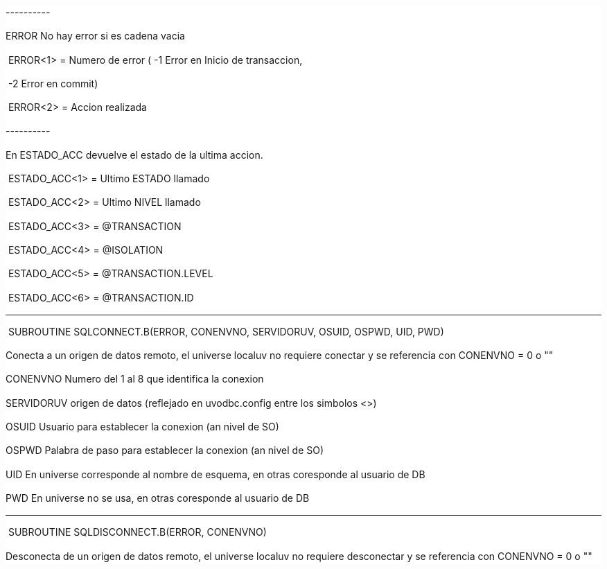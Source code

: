 \----------

ERROR      No hay error si es cadena vacia

​            ERROR<1> = Numero de error ( -1 Error en Inicio de transaccion,

​                                         -2 Error en commit)

​            ERROR<2> = Accion realizada

\----------

En ESTADO_ACC devuelve el estado de la ultima accion.



​            ESTADO_ACC<1> = Ultimo ESTADO llamado

​            ESTADO_ACC<2> = Ultimo NIVEL llamado

​            ESTADO_ACC<3> = @TRANSACTION

​            ESTADO_ACC<4> = @ISOLATION

​            ESTADO_ACC<5> = @TRANSACTION.LEVEL

​            ESTADO_ACC<6> = @TRANSACTION.ID



____________________________________________________________________



​      SUBROUTINE SQLCONNECT.B(ERROR, CONENVNO, SERVIDORUV, OSUID, OSPWD, UID, PWD)



Conecta a un origen de datos remoto, el universe localuv no requiere conectar y se referencia con CONENVNO = 0 o ""



CONENVNO      Numero del 1 al 8 que identifica la conexion

SERVIDORUV    origen de datos (reflejado en uvodbc.config entre los simbolos <>)

OSUID         Usuario para establecer la conexion (an nivel de SO)

OSPWD         Palabra de paso para establecer la conexion (an nivel de SO)

UID           En universe corresponde al nombre de esquema, en otras coresponde al usuario de DB

PWD           En universe no se usa, en otras coresponde al usuario de DB



____________________________________________________________________



​      SUBROUTINE SQLDISCONNECT.B(ERROR, CONENVNO)



Desconecta de un origen de datos remoto, el universe localuv no requiere desconectar y se referencia con CONENVNO = 0 o ""


